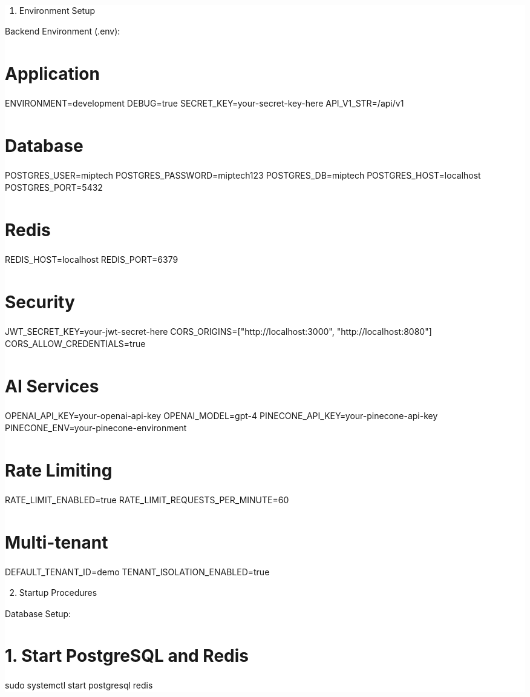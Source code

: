   1. Environment Setup

  Backend Environment (.env):
  # Application
  ENVIRONMENT=development
  DEBUG=true
  SECRET_KEY=your-secret-key-here
  API_V1_STR=/api/v1

  # Database
  POSTGRES_USER=miptech
  POSTGRES_PASSWORD=miptech123
  POSTGRES_DB=miptech
  POSTGRES_HOST=localhost
  POSTGRES_PORT=5432

  # Redis
  REDIS_HOST=localhost
  REDIS_PORT=6379

  # Security
  JWT_SECRET_KEY=your-jwt-secret-here
  CORS_ORIGINS=["http://localhost:3000", "http://localhost:8080"]
  CORS_ALLOW_CREDENTIALS=true

  # AI Services
  OPENAI_API_KEY=your-openai-api-key
  OPENAI_MODEL=gpt-4
  PINECONE_API_KEY=your-pinecone-api-key
  PINECONE_ENV=your-pinecone-environment

  # Rate Limiting
  RATE_LIMIT_ENABLED=true
  RATE_LIMIT_REQUESTS_PER_MINUTE=60

  # Multi-tenant
  DEFAULT_TENANT_ID=demo
  TENANT_ISOLATION_ENABLED=true

  2. Startup Procedures

  Database Setup:
  # 1. Start PostgreSQL and Redis
  sudo systemctl start postgresql redis
